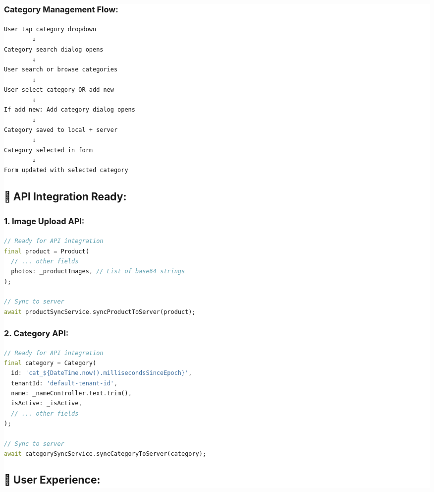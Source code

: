 ### **Category Management Flow:**
```
User tap category dropdown
        ↓
Category search dialog opens
        ↓
User search or browse categories
        ↓
User select category OR add new
        ↓
If add new: Add category dialog opens
        ↓
Category saved to local + server
        ↓
Category selected in form
        ↓
Form updated with selected category
```

## 🚀 **API Integration Ready:**

### **1. Image Upload API:**
```dart
// Ready for API integration
final product = Product(
  // ... other fields
  photos: _productImages, // List of base64 strings
);

// Sync to server
await productSyncService.syncProductToServer(product);
```

### **2. Category API:**
```dart
// Ready for API integration
final category = Category(
  id: 'cat_${DateTime.now().millisecondsSinceEpoch}',
  tenantId: 'default-tenant-id',
  name: _nameController.text.trim(),
  isActive: _isActive,
  // ... other fields
);

// Sync to server
await categorySyncService.syncCategoryToServer(category);
```

## 📱 **User Experience:**
